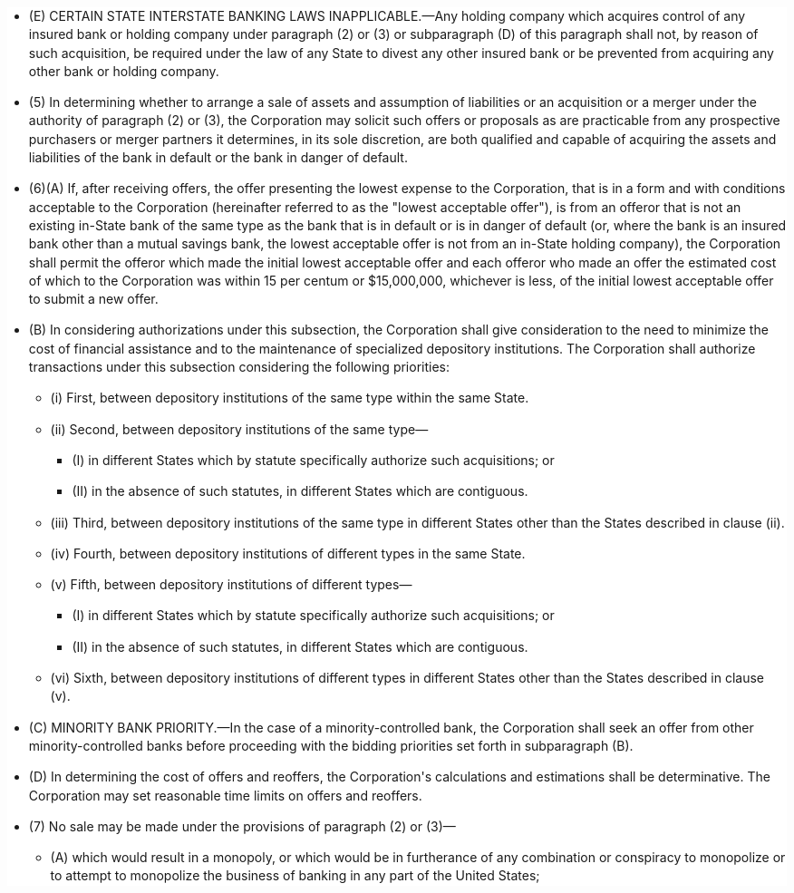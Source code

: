 
* (E) CERTAIN STATE INTERSTATE BANKING LAWS INAPPLICABLE.—Any holding company which acquires control of any insured bank or holding company under paragraph (2) or (3) or subparagraph (D) of this paragraph shall not, by reason of such acquisition, be required under the law of any State to divest any other insured bank or be prevented from acquiring any other bank or holding company.

* (5) In determining whether to arrange a sale of assets and assumption of liabilities or an acquisition or a merger under the authority of paragraph (2) or (3), the Corporation may solicit such offers or proposals as are practicable from any prospective purchasers or merger partners it determines, in its sole discretion, are both qualified and capable of acquiring the assets and liabilities of the bank in default or the bank in danger of default.

* (6)(A) If, after receiving offers, the offer presenting the lowest expense to the Corporation, that is in a form and with conditions acceptable to the Corporation (hereinafter referred to as the "lowest acceptable offer"), is from an offeror that is not an existing in-State bank of the same type as the bank that is in default or is in danger of default (or, where the bank is an insured bank other than a mutual savings bank, the lowest acceptable offer is not from an in-State holding company), the Corporation shall permit the offeror which made the initial lowest acceptable offer and each offeror who made an offer the estimated cost of which to the Corporation was within 15 per centum or $15,000,000, whichever is less, of the initial lowest acceptable offer to submit a new offer.

* (B) In considering authorizations under this subsection, the Corporation shall give consideration to the need to minimize the cost of financial assistance and to the maintenance of specialized depository institutions. The Corporation shall authorize transactions under this subsection considering the following priorities:

  * (i) First, between depository institutions of the same type within the same State.

  * (ii) Second, between depository institutions of the same type—

    * (I) in different States which by statute specifically authorize such acquisitions; or

    * (II) in the absence of such statutes, in different States which are contiguous.


  * (iii) Third, between depository institutions of the same type in different States other than the States described in clause (ii).

  * (iv) Fourth, between depository institutions of different types in the same State.

  * (v) Fifth, between depository institutions of different types—

    * (I) in different States which by statute specifically authorize such acquisitions; or

    * (II) in the absence of such statutes, in different States which are contiguous.


  * (vi) Sixth, between depository institutions of different types in different States other than the States described in clause (v).


* (C) MINORITY BANK PRIORITY.—In the case of a minority-controlled bank, the Corporation shall seek an offer from other minority-controlled banks before proceeding with the bidding priorities set forth in subparagraph (B).

* (D) In determining the cost of offers and reoffers, the Corporation's calculations and estimations shall be determinative. The Corporation may set reasonable time limits on offers and reoffers.

* (7) No sale may be made under the provisions of paragraph (2) or (3)—

  * (A) which would result in a monopoly, or which would be in furtherance of any combination or conspiracy to monopolize or to attempt to monopolize the business of banking in any part of the United States;

